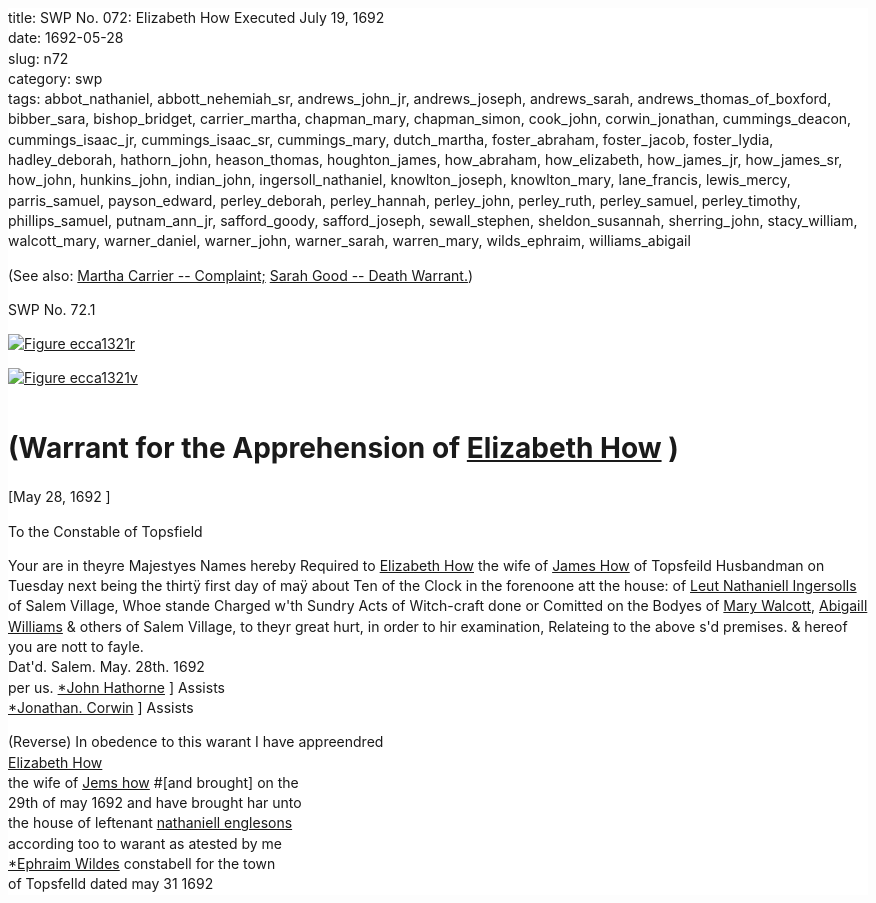 title: SWP No. 072: Elizabeth How Executed July 19, 1692  
date: 1692-05-28  
slug: n72  
category: swp  
tags: abbot_nathaniel, abbott_nehemiah_sr, andrews_john_jr, andrews_joseph, andrews_sarah, andrews_thomas_of_boxford, bibber_sara, bishop_bridget, carrier_martha, chapman_mary, chapman_simon, cook_john, corwin_jonathan, cummings_deacon, cummings_isaac_jr, cummings_isaac_sr, cummings_mary, dutch_martha, foster_abraham, foster_jacob, foster_lydia, hadley_deborah, hathorn_john, heason_thomas, houghton_james, how_abraham, how_elizabeth, how_james_jr, how_james_sr, how_john, hunkins_john, indian_john, ingersoll_nathaniel, knowlton_joseph, knowlton_mary, lane_francis, lewis_mercy, parris_samuel, payson_edward, perley_deborah, perley_hannah, perley_john, perley_ruth, perley_samuel, perley_timothy, phillips_samuel, putnam_ann_jr, safford_goody, safford_joseph, sewall_stephen, sheldon_susannah, sherring_john, stacy_william, walcott_mary, warner_daniel, warner_john, warner_sarah, warren_mary, wilds_ephraim, williams_abigail




(See also: [Martha Carrier -- Complaint;](/n24.html#n24.1) [Sarah Good -- Death Warrant.](/n63.html#n63.28))

<div markdown class="doc" id="n72.1">

<div class="doc_id">SWP No. 72.1</div>


<span markdown class="figure">[![Figure ecca1321r](archives/ecca/thumb/ecca1321r.jpg)](archives/ecca/large/ecca1321r.jpg)</span>

<span markdown class="figure">[![Figure ecca1321v](archives/ecca/thumb/ecca1321v.jpg)](archives/ecca/large/ecca1321v.jpg)</span>

# (Warrant for the Apprehension of [Elizabeth How](/tag/how_elizabeth.html) )

[May 28, 1692 ]

To the Constable of Topsfield 

Your are in theyre Majestyes Names hereby Required to [Elizabeth How](/tag/how_elizabeth.html) the wife of [James How](/tag/how_elizabeth.html) of Topsfeild Husbandman on Tuesday next being the thirtÿ first day of maÿ about Ten of the Clock in the forenoone att the house: of [Leut Nathaniell Ingersolls](/tag/ingersoll_nathaniel.html) of Salem Village, Whoe stande Charged w'th Sundry Acts of Witch-craft done or Comitted on the Bodyes of [Mary Walcott](/tag/walcott_mary.html), [Abigaill Williams](/tag/williams_abigail.html) & others of Salem Village, to theyr great hurt, in order to hir examination, Relateing to the above s'd premises. & hereof you are nott to fayle.  
Dat'd. Salem.  May. 28th. 1692  
per us. [*John Hathorne](/tag/hathorn_john.html) ] Assists  
[*Jonathan. Corwin](/tag/corwin_jonathan.html) ] Assists 

(Reverse)  In obedence to this warant I have appreendred  
[Elizabeth How](/tag/how_elizabeth.html)  
the wife of [Jems how](/tag/how_james_jr.html) #[and brought] on the  
29th of may 1692 and have brought har unto  
the house of leftenant [nathaniell englesons](/tag/ingersoll_nathaniel.html)  
according too to warant as atested by me  
[*Ephraim Wildes](/tag/wilds_ephraim.html) constabell for the town  
of Topsfelld dated may 31 1692 
